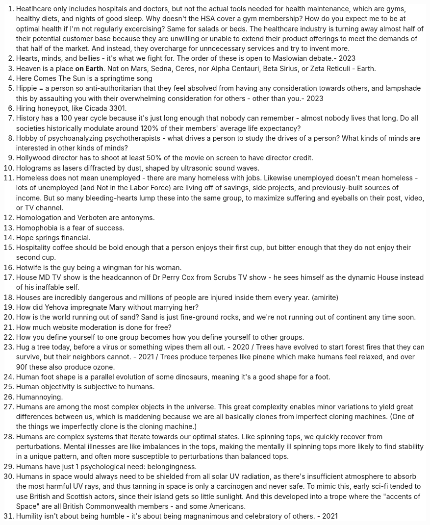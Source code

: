 1. Heatlhcare only includes hospitals and doctors, but not the actual tools needed for health maintenance, which are gyms, healthy diets, and nights of good sleep. Why doesn't the HSA cover a gym membership? How do you expect me to be at optimal health if I'm not regularly excercising? Same for salads or beds. The healthcare industry is turning away almost half of their potential customer base because they are unwilling or unable to extend their product offerings to meet the demands of that half of the market. And instead, they overcharge for unncecessary services and try to invent more.
1. Hearts, minds, and bellies - it's what we fight for. The order of these is open to Maslowian debate.- 2023
1. Heaven is a place <strong>on Earth</strong>. Not on Mars, Sedna, Ceres, nor Alpha Centauri, Beta Sirius, or Zeta Reticuli - Earth.
1. Here Comes The Sun is a springtime song
1. Hippie = a person so anti-authoritarian that they feel absolved from having any consideration towards others, and lampshade this by assaulting you with their overwhelming consideration for others - other than you.- 2023
1. Hiring honeypot, like Cicada 3301.
1. History has a 100 year cycle because it's just long enough that nobody can remember - almost nobody lives that long. Do all societies historically modulate around 120% of their members' average life expectancy?
1. Hobby of psychoanalyzing psychotherapists - what drives a person to study the drives of a person? What kinds of minds are interested in other kinds of minds?
1. Hollywood director has to shoot at least 50% of the movie on screen to have director credit.
1. Holograms as lasers diffracted by dust, shaped by ultrasonic sound waves.
1. Homeless does not mean unemployed - there are many homeless with jobs. Likewise unemployed doesn't mean homeless - lots of unemployed (and Not in the Labor Force) are living off of savings, side projects, and previously-built sources of income. But so many bleeding-hearts lump these into the same group, to maximize suffering and eyeballs on their post, video, or TV channel.
1. Homologation and Verboten are antonyms.
1. Homophobia is a fear of success.
1. Hope springs financial.
1. Hospitality coffee should be bold enough that a person enjoys their first cup, but bitter enough that they do not enjoy their second cup.
1. Hotwife is the guy being a wingman for his woman.
1. House MD TV show is the headcannon of Dr Perry Cox from Scrubs TV show - he sees himself as the dynamic House instead of his inaffable self.
1. Houses are incredibly dangerous and millions of people are injured inside them every year. (amirite)
1. How did Yehova impregnate Mary without marrying her?
1. How is the world running out of sand? Sand is just fine-ground rocks, and we're not running out of continent any time soon.
1. How much website moderation is done for free?
1. How you define yourself to one group becomes how you define yourself to other groups.
1. Hug a tree today, before a virus or something wipes them all out. - 2020 / Trees have evolved to start forest fires that they can survive, but their neighbors cannot. - 2021 / Trees produce terpenes like pinene which make humans feel relaxed, and over 90f these also produce ozone.
1. Human foot shape is a parallel evolution of some dinosaurs, meaning it's a good shape for a foot.
1. Human objectivity is subjective to humans.
1. Humannoying.
1. Humans are among the most complex objects in the universe. This great complexity enables minor variations to yield great differences between us, which is maddening because we are all basically clones from imperfect cloning machines. (One of the things we imperfectly clone is the cloning machine.)
1. Humans are complex systems that iterate towards our optimal states. Like spinning tops, we quickly recover from perturbations. Mental illnesses are like imbalances in the tops, making the mentally ill spinning tops more likely to find stability in a unique pattern, and often more susceptible to perturbations than balanced tops.
1. Humans have just 1 psychological need: belongingness.
1. Humans in space would always need to be shielded from all solar UV radiation, as there's insufficient atmosphere to absorb the most harmful UV rays, and thus tanning in space is only a carcinogen and never safe. To mimic this, early sci-fi tended to use British and Scottish actors, since their island gets so little sunlight. And this developed into a trope where the "accents of Space" are all British Commonwealth members - and some Americans.
1. Humility isn't about being humble - it's about being magnanimous and celebratory of others. - 2021